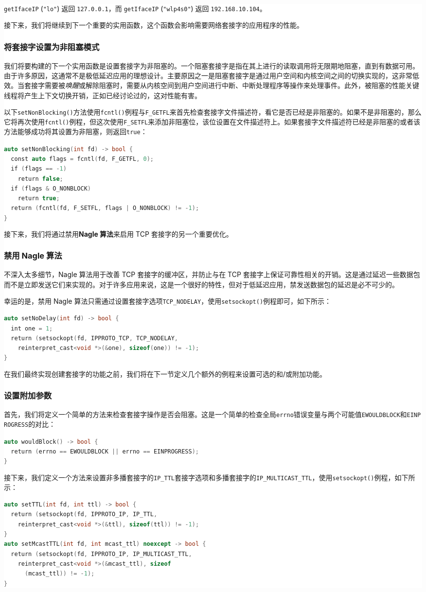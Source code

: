 `getIfaceIP` (`"lo"`) 返回 `127.0.0.1`，而 `getIfaceIP` (`"wlp4s0"`) 返回 `192.168.10.104`。

接下来，我们将继续到下一个重要的实用函数，这个函数会影响需要网络套接字的应用程序的性能。

### 将套接字设置为非阻塞模式

我们将要构建的下一个实用函数是设置套接字为非阻塞的。一个阻塞套接字是指在其上进行的读取调用将无限期地阻塞，直到有数据可用。由于许多原因，这通常不是极低延迟应用的理想设计。主要原因之一是阻塞套接字是通过用户空间和内核空间之间的切换实现的，这非常低效。当套接字需要被*唤醒*或解除阻塞时，需要从内核空间到用户空间进行中断、中断处理程序等操作来处理事件。此外，被阻塞的性能关键线程将产生上下文切换开销，正如已经讨论过的，这对性能有害。

以下`setNonBlocking()`方法使用`fcntl()`例程与`F_GETFL`来首先检查套接字文件描述符，看它是否已经是非阻塞的。如果不是非阻塞的，那么它将再次使用`fcntl()`例程，但这次使用`F_SETFL`来添加非阻塞位，该位设置在文件描述符上。如果套接字文件描述符已经是非阻塞的或者该方法能够成功将其设置为非阻塞，则返回`true`：

```cpp
auto setNonBlocking(int fd) -> bool {
  const auto flags = fcntl(fd, F_GETFL, 0);
  if (flags == -1)
    return false;
  if (flags & O_NONBLOCK)
    return true;
  return (fcntl(fd, F_SETFL, flags | O_NONBLOCK) != -1);
}
```

接下来，我们将通过禁用**Nagle 算法**来启用 TCP 套接字的另一个重要优化。

### 禁用 Nagle 算法

不深入太多细节，Nagle 算法用于改善 TCP 套接字的缓冲区，并防止与在 TCP 套接字上保证可靠性相关的开销。这是通过延迟一些数据包而不是立即发送它们来实现的。对于许多应用来说，这是一个很好的特性，但对于低延迟应用，禁发送数据包的延迟是必不可少的。

幸运的是，禁用 Nagle 算法只需通过设置套接字选项`TCP_NODELAY`，使用`setsockopt()`例程即可，如下所示：

```cpp
auto setNoDelay(int fd) -> bool {
  int one = 1;
  return (setsockopt(fd, IPPROTO_TCP, TCP_NODELAY,
    reinterpret_cast<void *>(&one), sizeof(one)) != -1);
}
```

在我们最终实现创建套接字的功能之前，我们将在下一节定义几个额外的例程来设置可选的和/或附加功能。

### 设置附加参数

首先，我们将定义一个简单的方法来检查套接字操作是否会阻塞。这是一个简单的检查全局`errno`错误变量与两个可能值`EWOULDBLOCK`和`EINPROGRESS`的对比：

```cpp
auto wouldBlock() -> bool {
  return (errno == EWOULDBLOCK || errno == EINPROGRESS);
}
```

接下来，我们定义一个方法来设置非多播套接字的`IP_TTL`套接字选项和多播套接字的`IP_MULTICAST_TTL`，使用`setsockopt()`例程，如下所示：

```cpp
auto setTTL(int fd, int ttl) -> bool {
  return (setsockopt(fd, IPPROTO_IP, IP_TTL,
    reinterpret_cast<void *>(&ttl), sizeof(ttl)) != -1);
}
auto setMcastTTL(int fd, int mcast_ttl) noexcept -> bool {
  return (setsockopt(fd, IPPROTO_IP, IP_MULTICAST_TTL,
    reinterpret_cast<void *>(&mcast_ttl), sizeof
      (mcast_ttl)) != -1);
}
```
